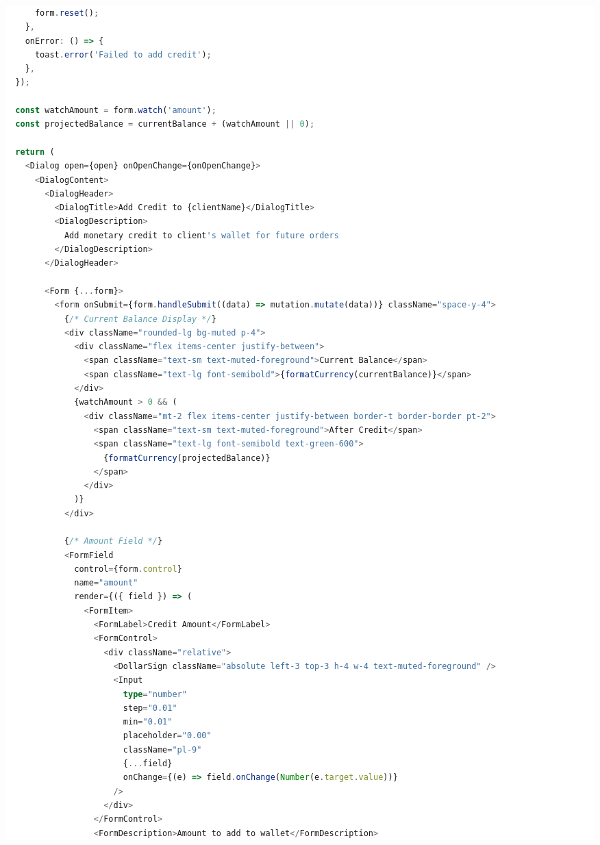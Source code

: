 ```typescript
      form.reset();
    },
    onError: () => {
      toast.error('Failed to add credit');
    },
  });

  const watchAmount = form.watch('amount');
  const projectedBalance = currentBalance + (watchAmount || 0);

  return (
    <Dialog open={open} onOpenChange={onOpenChange}>
      <DialogContent>
        <DialogHeader>
          <DialogTitle>Add Credit to {clientName}</DialogTitle>
          <DialogDescription>
            Add monetary credit to client's wallet for future orders
          </DialogDescription>
        </DialogHeader>

        <Form {...form}>
          <form onSubmit={form.handleSubmit((data) => mutation.mutate(data))} className="space-y-4">
            {/* Current Balance Display */}
            <div className="rounded-lg bg-muted p-4">
              <div className="flex items-center justify-between">
                <span className="text-sm text-muted-foreground">Current Balance</span>
                <span className="text-lg font-semibold">{formatCurrency(currentBalance)}</span>
              </div>
              {watchAmount > 0 && (
                <div className="mt-2 flex items-center justify-between border-t border-border pt-2">
                  <span className="text-sm text-muted-foreground">After Credit</span>
                  <span className="text-lg font-semibold text-green-600">
                    {formatCurrency(projectedBalance)}
                  </span>
                </div>
              )}
            </div>

            {/* Amount Field */}
            <FormField
              control={form.control}
              name="amount"
              render={({ field }) => (
                <FormItem>
                  <FormLabel>Credit Amount</FormLabel>
                  <FormControl>
                    <div className="relative">
                      <DollarSign className="absolute left-3 top-3 h-4 w-4 text-muted-foreground" />
                      <Input
                        type="number"
                        step="0.01"
                        min="0.01"
                        placeholder="0.00"
                        className="pl-9"
                        {...field}
                        onChange={(e) => field.onChange(Number(e.target.value))}
                      />
                    </div>
                  </FormControl>
                  <FormDescription>Amount to add to wallet</FormDescription>
```